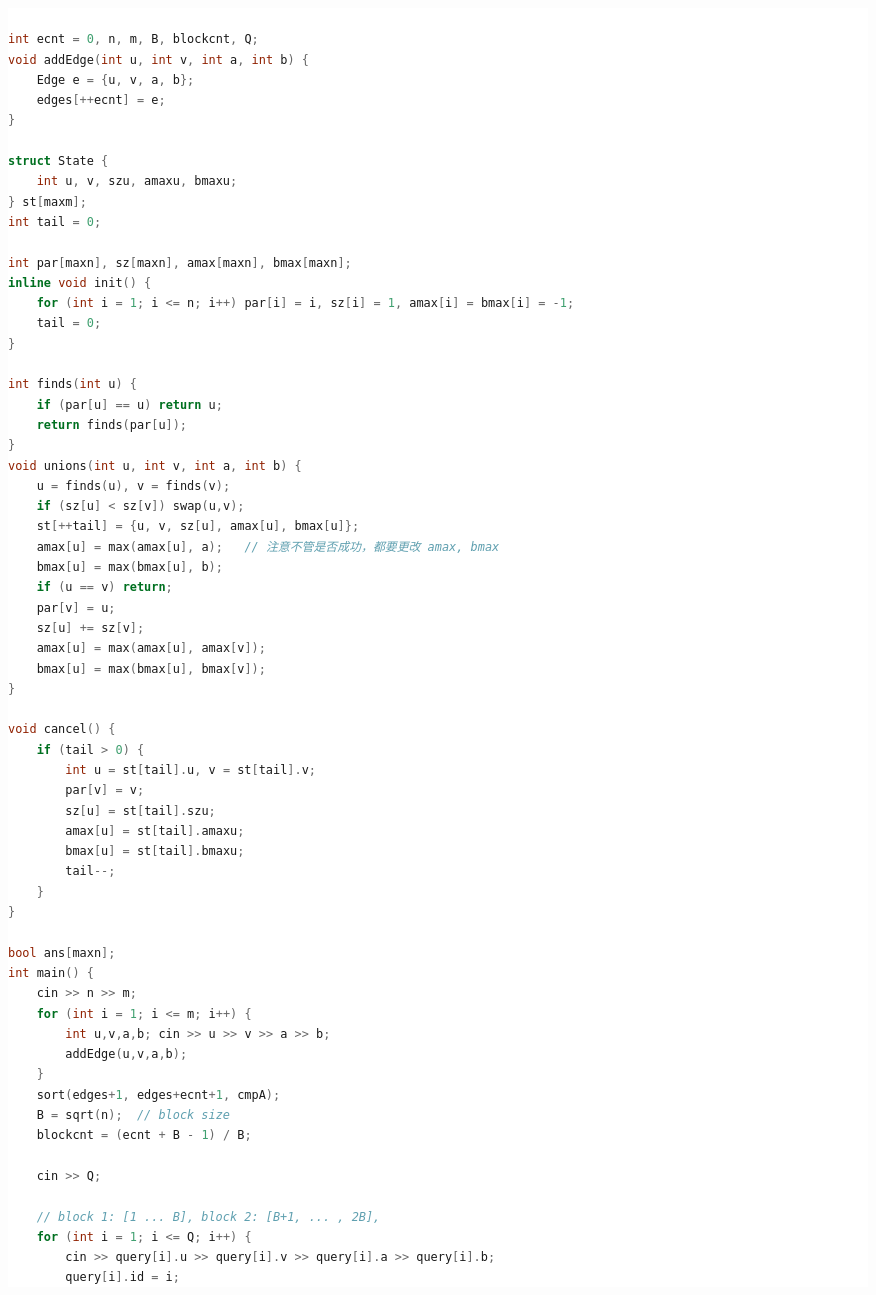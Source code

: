 ```cpp

int ecnt = 0, n, m, B, blockcnt, Q;
void addEdge(int u, int v, int a, int b) {
    Edge e = {u, v, a, b};
    edges[++ecnt] = e;
}

struct State {
    int u, v, szu, amaxu, bmaxu;
} st[maxm];
int tail = 0;

int par[maxn], sz[maxn], amax[maxn], bmax[maxn];
inline void init() {
    for (int i = 1; i <= n; i++) par[i] = i, sz[i] = 1, amax[i] = bmax[i] = -1;
    tail = 0;
}

int finds(int u) {
    if (par[u] == u) return u;
    return finds(par[u]);
}
void unions(int u, int v, int a, int b) {
    u = finds(u), v = finds(v);
    if (sz[u] < sz[v]) swap(u,v);
    st[++tail] = {u, v, sz[u], amax[u], bmax[u]};
    amax[u] = max(amax[u], a);   // 注意不管是否成功，都要更改 amax, bmax
    bmax[u] = max(bmax[u], b);
    if (u == v) return;
    par[v] = u;
    sz[u] += sz[v];
    amax[u] = max(amax[u], amax[v]);
    bmax[u] = max(bmax[u], bmax[v]);
}

void cancel() {
    if (tail > 0) {
        int u = st[tail].u, v = st[tail].v;
        par[v] = v;
        sz[u] = st[tail].szu;
        amax[u] = st[tail].amaxu;
        bmax[u] = st[tail].bmaxu;
        tail--;
    }
}

bool ans[maxn];
int main() {
    cin >> n >> m;
    for (int i = 1; i <= m; i++) {
        int u,v,a,b; cin >> u >> v >> a >> b;
        addEdge(u,v,a,b);
    }
    sort(edges+1, edges+ecnt+1, cmpA);
    B = sqrt(n);  // block size
    blockcnt = (ecnt + B - 1) / B;

    cin >> Q;

    // block 1: [1 ... B], block 2: [B+1, ... , 2B], 
    for (int i = 1; i <= Q; i++) {
        cin >> query[i].u >> query[i].v >> query[i].a >> query[i].b;
        query[i].id = i;
```